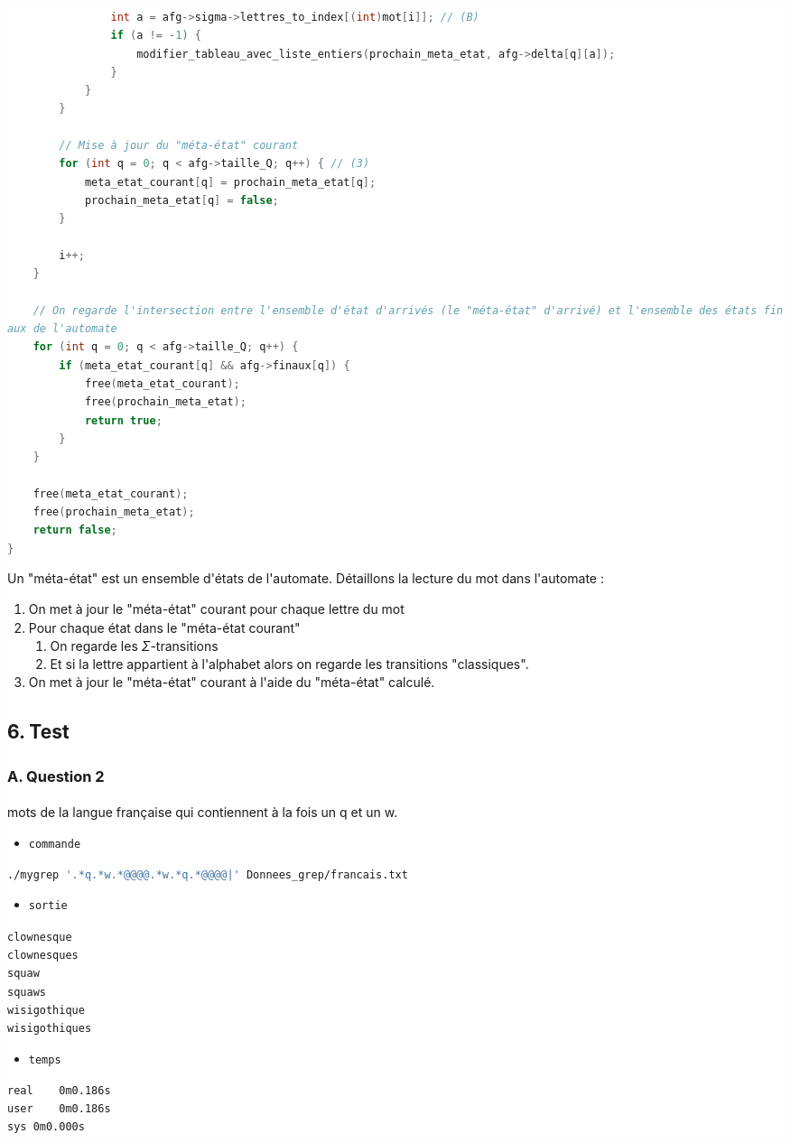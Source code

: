 ```C
                int a = afg->sigma->lettres_to_index[(int)mot[i]]; // (B)
                if (a != -1) { 
                    modifier_tableau_avec_liste_entiers(prochain_meta_etat, afg->delta[q][a]);
                }
            }
        }

        // Mise à jour du "méta-état" courant
        for (int q = 0; q < afg->taille_Q; q++) { // (3)
            meta_etat_courant[q] = prochain_meta_etat[q];
            prochain_meta_etat[q] = false;
        }

        i++;
    }

    // On regarde l'intersection entre l'ensemble d'état d'arrivés (le "méta-état" d'arrivé) et l'ensemble des états finaux de l'automate
    for (int q = 0; q < afg->taille_Q; q++) {
        if (meta_etat_courant[q] && afg->finaux[q]) {
            free(meta_etat_courant);
            free(prochain_meta_etat);
            return true;
        }
    }

    free(meta_etat_courant);
    free(prochain_meta_etat);
    return false;
}
```

Un "méta-état" est un ensemble d'états de l'automate.
Détaillons la lecture du mot dans l'automate :
1. On met à jour le "méta-état" courant pour chaque lettre du mot
2. Pour chaque état dans le "méta-état courant"
    1. On regarde les $\Sigma$-transitions
    2. Et si la lettre appartient à l'alphabet alors on regarde les transitions "classiques".
3. On met à jour le "méta-état" courant à l'aide du "méta-état" calculé.

## 6. Test

### A. Question 2

mots de la langue française qui contiennent à la fois un q et un w.
- `commande`
```bash
./mygrep '.*q.*w.*@@@@.*w.*q.*@@@@|' Donnees_grep/francais.txt 
```
- `sortie`
```
clownesque
clownesques
squaw
squaws
wisigothique
wisigothiques
```
- `temps`
```
real	0m0.186s
user	0m0.186s
sys	0m0.000s
```
